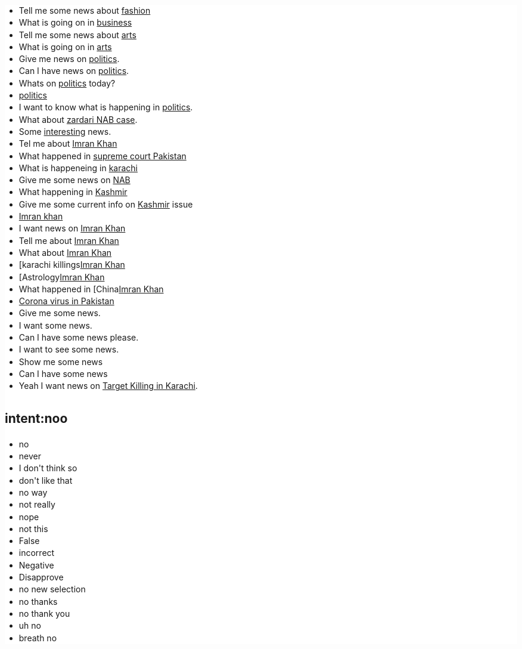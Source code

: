 - Tell me some news about [fashion](topic_news)
- What is going on in [business](topic_news)
- Tell me some news about [arts](topic_news)
- What is going on in [arts](topic_news)
- Give me news on [politics](topic_news).
- Can I have news on [politics](topic_news).
- Whats on [politics](topic_news) today?
- [politics](topic_news)
- I want to know what is happening in [politics](topic_news).
- What about [zardari NAB case](topic_news).
- Some [interesting](topic_news) news.
- Tel me about [Imran Khan](topic_news)
- What happened in [supreme court Pakistan](topic_news)
- What is happeneing in [karachi](topic_news)
- Give me some news on [NAB](topic_news)
- What happening in [Kashmir](topic_news)
- Give me some current info on [Kashmir](topic_news) issue
- [Imran khan](topic_news)
- I want news on [Imran Khan](topic_news)
- Tell me about [Imran Khan](topic_news)
- What about [Imran Khan](topic_news)
- [karachi killings[Imran Khan](topic_news)
- [Astrology[Imran Khan](topic_news)
- What happened in [China[Imran Khan](topic_news)
- [Corona virus in Pakistan](topic_news)
- Give me some news.
- I want some news.
- Can I have some news please.
- I want to see some news.
- Show me some news
- Can I have some news
- Yeah I want news on [Target Killing in Karachi](topic_news).

## intent:noo
- no
- never
- I don't think so
- don't like that
- no way
- not really
- nope
- not this
- False
- incorrect
- Negative
- Disapprove
- no new selection
- no thanks
- no thank you
- uh no
- breath no
